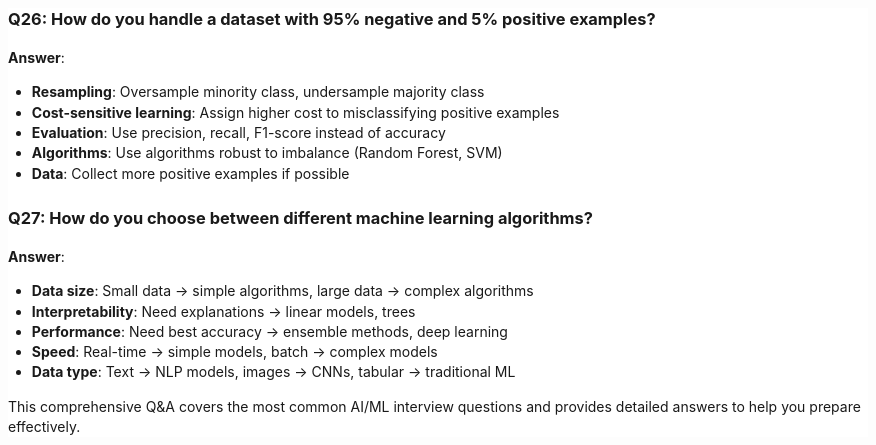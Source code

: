 ### Q26: How do you handle a dataset with 95% negative and 5% positive examples?
**Answer**:
- **Resampling**: Oversample minority class, undersample majority class
- **Cost-sensitive learning**: Assign higher cost to misclassifying positive examples
- **Evaluation**: Use precision, recall, F1-score instead of accuracy
- **Algorithms**: Use algorithms robust to imbalance (Random Forest, SVM)
- **Data**: Collect more positive examples if possible

### Q27: How do you choose between different machine learning algorithms?
**Answer**:
- **Data size**: Small data → simple algorithms, large data → complex algorithms
- **Interpretability**: Need explanations → linear models, trees
- **Performance**: Need best accuracy → ensemble methods, deep learning
- **Speed**: Real-time → simple models, batch → complex models
- **Data type**: Text → NLP models, images → CNNs, tabular → traditional ML

This comprehensive Q&A covers the most common AI/ML interview questions and provides detailed answers to help you prepare effectively.
